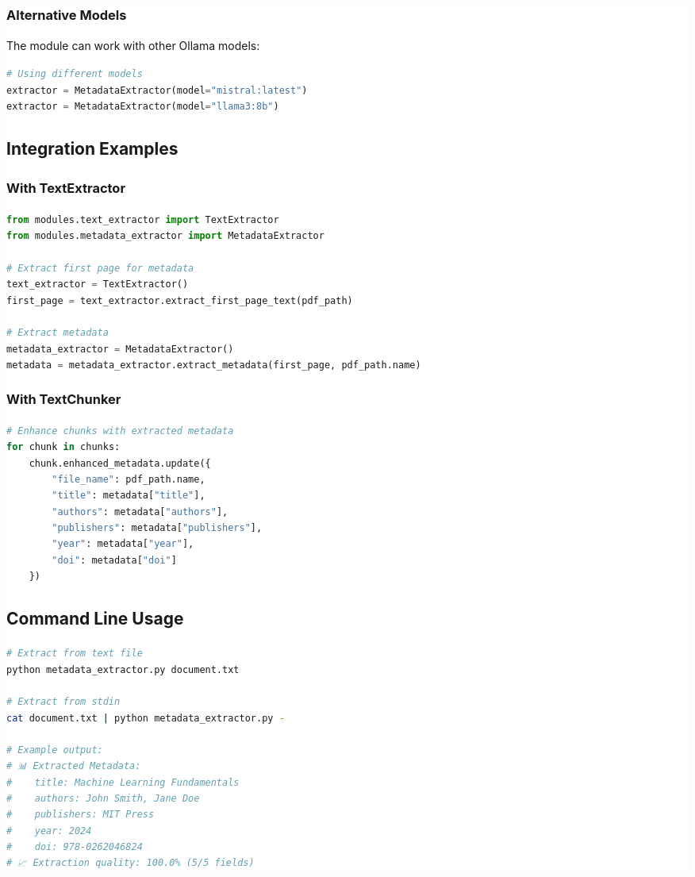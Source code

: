 ### Alternative Models

The module can work with other Ollama models:

```python
# Using different models
extractor = MetadataExtractor(model="mistral:latest")
extractor = MetadataExtractor(model="llama3:8b")
```

## Integration Examples

### With TextExtractor

```python
from modules.text_extractor import TextExtractor
from modules.metadata_extractor import MetadataExtractor

# Extract first page for metadata
text_extractor = TextExtractor()
first_page = text_extractor.extract_first_page_text(pdf_path)

# Extract metadata
metadata_extractor = MetadataExtractor()
metadata = metadata_extractor.extract_metadata(first_page, pdf_path.name)
```

### With TextChunker

```python
# Enhance chunks with extracted metadata
for chunk in chunks:
    chunk.enhanced_metadata.update({
        "file_name": pdf_path.name,
        "title": metadata["title"],
        "authors": metadata["authors"],
        "publishers": metadata["publishers"],
        "year": metadata["year"],
        "doi": metadata["doi"]
    })
```

## Command Line Usage

```bash
# Extract from text file
python metadata_extractor.py document.txt

# Extract from stdin
cat document.txt | python metadata_extractor.py -

# Example output:
# 📊 Extracted Metadata:
#    title: Machine Learning Fundamentals
#    authors: John Smith, Jane Doe
#    publishers: MIT Press
#    year: 2024
#    doi: 978-0262046824
# 📈 Extraction quality: 100.0% (5/5 fields)
```

